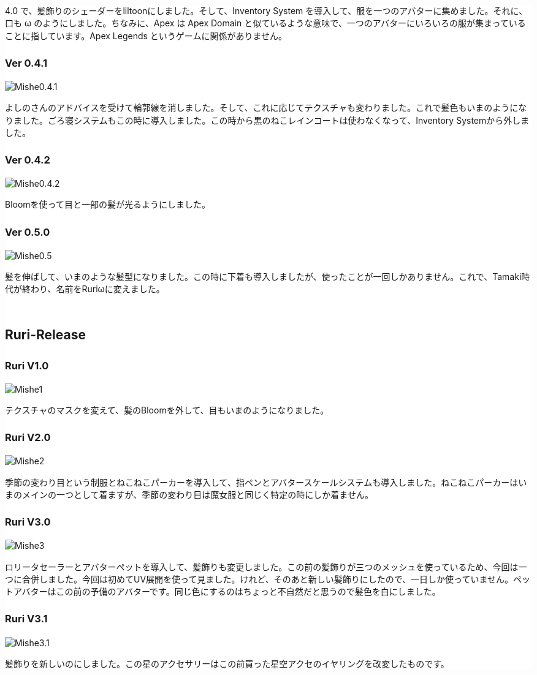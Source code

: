 4.0 で、髪飾りのシェーダーをliltoonにしました。そして、Inventory System を導入して、服を一つのアバターに集めました。それに、口も ω のようにしました。ちなみに、Apex は Apex Domain と似ているような意味で、一つのアバターにいろいろの服が集まっていることに指しています。Apex Legends というゲームに関係がありません。

### Ver 0.4.1 

![Mishe0.4.1](/src/assets/images/mishe/mishe-0-4-1.png)

よしのさんのアドバイスを受けて輪郭線を消しました。そして、これに応じてテクスチャも変わりました。これで髪色もいまのようになりました。ごろ寝システムもこの時に導入しました。この時から黒のねこレインコートは使わなくなって、Inventory Systemから外しました。

### Ver 0.4.2

![Mishe0.4.2](/src/assets/images/mishe/mishe-0-4-2.png)

Bloomを使って目と一部の髪が光るようにしました。

### Ver 0.5.0

![Mishe0.5](/src/assets/images/mishe/mishe-0-5.png)

髪を伸ばして、いまのような髪型になりました。この時に下着も導入しましたが、使ったことが一回しかありません。これで、Tamaki時代が終わり、名前をRuriωに変えました。
<br><br>

## Ruri-Release

### Ruri V1.0

![Mishe1](/src/assets/images/mishe/mishe-1.png)

テクスチャのマスクを変えて、髪のBloomを外して、目もいまのようになりました。

### Ruri V2.0

![Mishe2](/src/assets/images/mishe/mishe-2.png)

季節の変わり目という制服とねこねこパーカーを導入して、指ペンとアバタースケールシステムも導入しました。ねこねこパーカーはいまのメインの一つとして着ますが、季節の変わり目は魔女服と同じく特定の時にしか着ません。

### Ruri V3.0

![Mishe3](/src/assets/images/mishe/mishe-3.png)

ロリータセーラーとアバターペットを導入して、髪飾りも変更しました。この前の髪飾りが三つのメッシュを使っているため、今回は一つに合併しました。今回は初めてUV展開を使って見ました。けれど、そのあと新しい髪飾りにしたので、一日しか使っていません。ペットアバターはこの前の予備のアバターです。同じ色にするのはちょっと不自然だと思うので髪色を白にしました。

### Ruri V3.1

![Mishe3.1](/src/assets/images/mishe/mishe-3-1.png)

髪飾りを新しいのにしました。この星のアクセサリーはこの前買った星空アクセのイヤリングを改変したものです。
